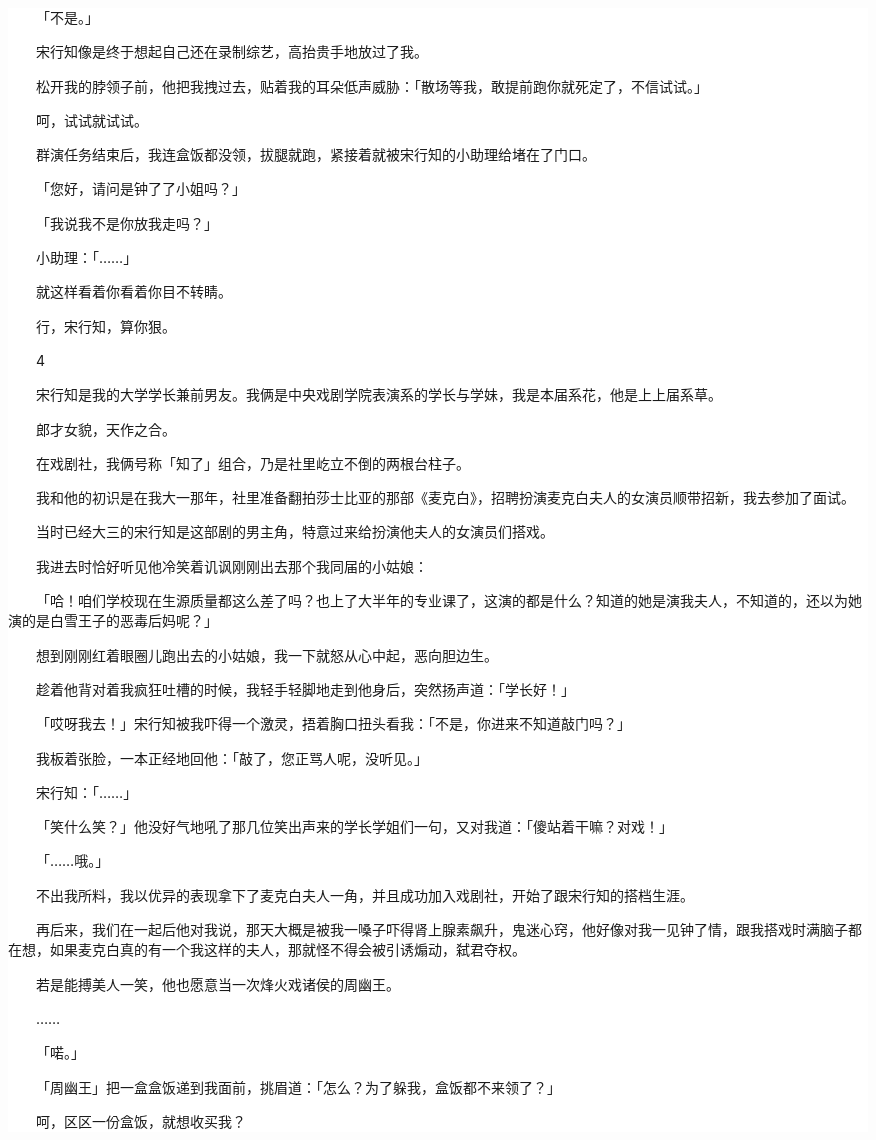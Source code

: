 &emsp;&emsp;「不是。」  
  
&emsp;&emsp;宋行知像是终于想起自己还在录制综艺，高抬贵手地放过了我。  
  
&emsp;&emsp;松开我的脖领子前，他把我拽过去，贴着我的耳朵低声威胁：「散场等我，敢提前跑你就死定了，不信试试。」  
  
&emsp;&emsp;呵，试试就试试。  
  
&emsp;&emsp;群演任务结束后，我连盒饭都没领，拔腿就跑，紧接着就被宋行知的小助理给堵在了门口。  
  
&emsp;&emsp;「您好，请问是钟了了小姐吗？」  
  
&emsp;&emsp;「我说我不是你放我走吗？」  
  
&emsp;&emsp;小助理：「……」  
  
&emsp;&emsp;就这样看着你看着你目不转睛。  
  
&emsp;&emsp;行，宋行知，算你狠。  
  
&emsp;&emsp;4  
  
&emsp;&emsp;宋行知是我的大学学长兼前男友。我俩是中央戏剧学院表演系的学长与学妹，我是本届系花，他是上上届系草。  
  
&emsp;&emsp;郎才女貌，天作之合。  
  
&emsp;&emsp;在戏剧社，我俩号称「知了」组合，乃是社里屹立不倒的两根台柱子。  
  
&emsp;&emsp;我和他的初识是在我大一那年，社里准备翻拍莎士比亚的那部《麦克白》，招聘扮演麦克白夫人的女演员顺带招新，我去参加了面试。  
  
&emsp;&emsp;当时已经大三的宋行知是这部剧的男主角，特意过来给扮演他夫人的女演员们搭戏。  
  
&emsp;&emsp;我进去时恰好听见他冷笑着讥讽刚刚出去那个我同届的小姑娘：  
  
&emsp;&emsp;「哈！咱们学校现在生源质量都这么差了吗？也上了大半年的专业课了，这演的都是什么？知道的她是演我夫人，不知道的，还以为她演的是白雪王子的恶毒后妈呢？」  
  
&emsp;&emsp;想到刚刚红着眼圈儿跑出去的小姑娘，我一下就怒从心中起，恶向胆边生。  
  
&emsp;&emsp;趁着他背对着我疯狂吐槽的时候，我轻手轻脚地走到他身后，突然扬声道：「学长好！」  
  
&emsp;&emsp;「哎呀我去！」宋行知被我吓得一个激灵，捂着胸口扭头看我：「不是，你进来不知道敲门吗？」  
  
&emsp;&emsp;我板着张脸，一本正经地回他：「敲了，您正骂人呢，没听见。」  
  
&emsp;&emsp;宋行知：「……」  
  
&emsp;&emsp;「笑什么笑？」他没好气地吼了那几位笑出声来的学长学姐们一句，又对我道：「傻站着干嘛？对戏！」  
  
&emsp;&emsp;「……哦。」  
  
&emsp;&emsp;不出我所料，我以优异的表现拿下了麦克白夫人一角，并且成功加入戏剧社，开始了跟宋行知的搭档生涯。  
  
&emsp;&emsp;再后来，我们在一起后他对我说，那天大概是被我一嗓子吓得肾上腺素飙升，鬼迷心窍，他好像对我一见钟了情，跟我搭戏时满脑子都在想，如果麦克白真的有一个我这样的夫人，那就怪不得会被引诱煽动，弑君夺权。  
  
&emsp;&emsp;若是能搏美人一笑，他也愿意当一次烽火戏诸侯的周幽王。  
  
&emsp;&emsp;……  
  
&emsp;&emsp;「喏。」  
  
&emsp;&emsp;「周幽王」把一盒盒饭递到我面前，挑眉道：「怎么？为了躲我，盒饭都不来领了？」  
  
&emsp;&emsp;呵，区区一份盒饭，就想收买我？  
  